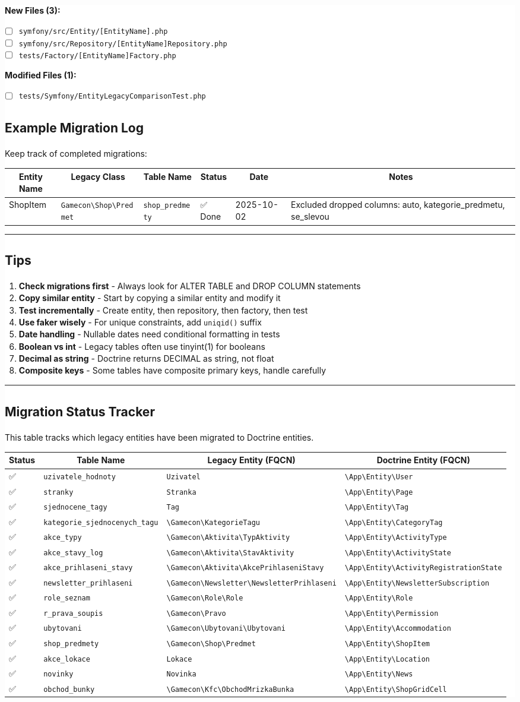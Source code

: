 **New Files (3):**

- [ ] `symfony/src/Entity/[EntityName].php`
- [ ] `symfony/src/Repository/[EntityName]Repository.php`
- [ ] `tests/Factory/[EntityName]Factory.php`

**Modified Files (1):**

- [ ] `tests/Symfony/EntityLegacyComparisonTest.php`

## Example Migration Log

Keep track of completed migrations:

| Entity Name | Legacy Class           | Table Name      | Status | Date       | Notes                                                         |
|-------------|------------------------|-----------------|--------|------------|---------------------------------------------------------------|
| ShopItem    | `Gamecon\Shop\Predmet` | `shop_predmety` | ✅ Done | 2025-10-02 | Excluded dropped columns: auto, kategorie_predmetu, se_slevou |

---

## Tips

1. **Check migrations first** - Always look for ALTER TABLE and DROP COLUMN statements
2. **Copy similar entity** - Start by copying a similar entity and modify it
3. **Test incrementally** - Create entity, then repository, then factory, then test
4. **Use faker wisely** - For unique constraints, add `uniqid()` suffix
5. **Date handling** - Nullable dates need conditional formatting in tests
6. **Boolean vs int** - Legacy tables often use tinyint(1) for booleans
7. **Decimal as string** - Doctrine returns DECIMAL as string, not float
8. **Composite keys** - Some tables have composite primary keys, handle carefully

---

## Migration Status Tracker

This table tracks which legacy entities have been migrated to Doctrine entities.

| Status | Table Name                       | Legacy Entity (FQCN)                          | Doctrine Entity (FQCN)                     |
|--------|----------------------------------|-----------------------------------------------|--------------------------------------------|
| ✅      | `uzivatele_hodnoty`              | `Uzivatel`                                    | `\App\Entity\User`                         |
| ✅      | `stranky`                        | `Stranka`                                     | `\App\Entity\Page`                         |
| ✅      | `sjednocene_tagy`                | `Tag`                                         | `\App\Entity\Tag`                          |
| ✅      | `kategorie_sjednocenych_tagu`    | `\Gamecon\KategorieTagu`                      | `\App\Entity\CategoryTag`                  |
| ✅      | `akce_typy`                      | `\Gamecon\Aktivita\TypAktivity`               | `\App\Entity\ActivityType`                 |
| ✅      | `akce_stavy_log`                 | `\Gamecon\Aktivita\StavAktivity`              | `\App\Entity\ActivityState`                |
| ✅      | `akce_prihlaseni_stavy`          | `\Gamecon\Aktivita\AkcePrihlaseniStavy`       | `\App\Entity\ActivityRegistrationState`    |
| ✅      | `newsletter_prihlaseni`          | `\Gamecon\Newsletter\NewsletterPrihlaseni`    | `\App\Entity\NewsletterSubscription`       |
| ✅      | `role_seznam`                    | `\Gamecon\Role\Role`                          | `\App\Entity\Role`                         |
| ✅      | `r_prava_soupis`                 | `\Gamecon\Pravo`                              | `\App\Entity\Permission`                   |
| ✅      | `ubytovani`                      | `\Gamecon\Ubytovani\Ubytovani`                | `\App\Entity\Accommodation`                |
| ✅      | `shop_predmety`                  | `\Gamecon\Shop\Predmet`                       | `\App\Entity\ShopItem`                     |
| ✅      | `akce_lokace`                    | `Lokace`                                      | `\App\Entity\Location`                     |
| ✅      | `novinky`                        | `Novinka`                                     | `\App\Entity\News`                         |
| ✅      | `obchod_bunky`                   | `\Gamecon\Kfc\ObchodMrizkaBunka`              | `\App\Entity\ShopGridCell`                 |